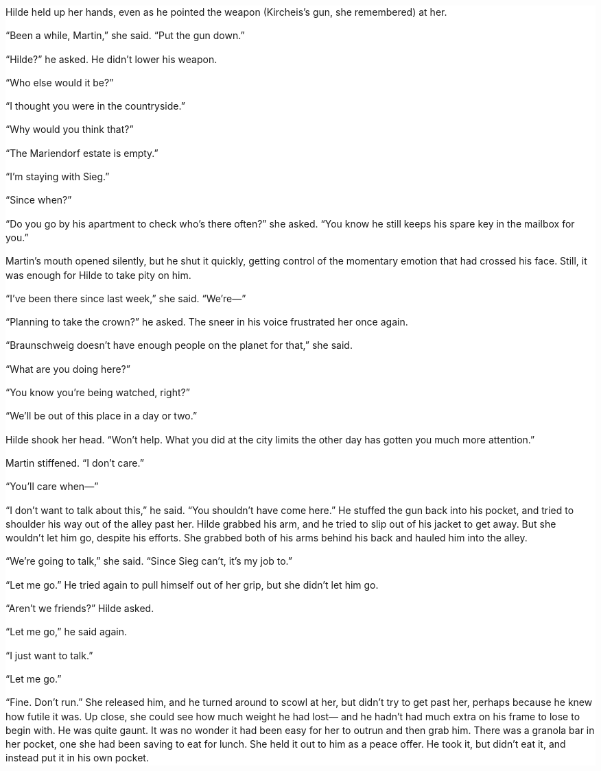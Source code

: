 Hilde held up her hands, even as he pointed the weapon \(Kircheis’s gun, she remembered\) at her. 

“Been a while, Martin,” she said. “Put the gun down.”

“Hilde?” he asked. He didn’t lower his weapon.

“Who else would it be?”

“I thought you were in the countryside.”

“Why would you think that?”

“The Mariendorf estate is empty.”

“I’m staying with Sieg.”

“Since when?”

“Do you go by his apartment to check who’s there often?” she asked. “You know he still keeps his spare key in the mailbox for you.”

Martin’s mouth opened silently, but he shut it quickly, getting control of the momentary emotion that had crossed his face. Still, it was enough for Hilde to take pity on him.

“I’ve been there since last week,” she said. “We’re—”

“Planning to take the crown?” he asked. The sneer in his voice frustrated her once again.

“Braunschweig doesn’t have enough people on the planet for that,” she said. 

“What are you doing here?”

“You know you’re being watched, right?”

“We’ll be out of this place in a day or two.”

Hilde shook her head. “Won’t help. What you did at the city limits the other day has gotten you much more attention.”

Martin stiffened. “I don’t care.”

“You’ll care when—”

“I don’t want to talk about this,” he said. “You shouldn’t have come here.” He stuffed the gun back into his pocket, and tried to shoulder his way out of the alley past her. Hilde grabbed his arm, and he tried to slip out of his jacket to get away. But she wouldn’t let him go, despite his efforts. She grabbed both of his arms behind his back and hauled him into the alley.

“We’re going to talk,” she said. “Since Sieg can’t, it’s my job to.”

“Let me go.” He tried again to pull himself out of her grip, but she didn’t let him go.

“Aren’t we friends?” Hilde asked.

“Let me go,” he said again. 

“I just want to talk.”

“Let me go.”

“Fine. Don’t run.” She released him, and he turned around to scowl at her, but didn’t try to get past her, perhaps because he knew how futile it was. Up close, she could see how much weight he had lost— and he hadn’t had much extra on his frame to lose to begin with. He was quite gaunt. It was no wonder it had been easy for her to outrun and then grab him. There was a granola bar in her pocket, one she had been saving to eat for lunch. She held it out to him as a peace offer. He took it, but didn’t eat it, and instead put it in his own pocket.
